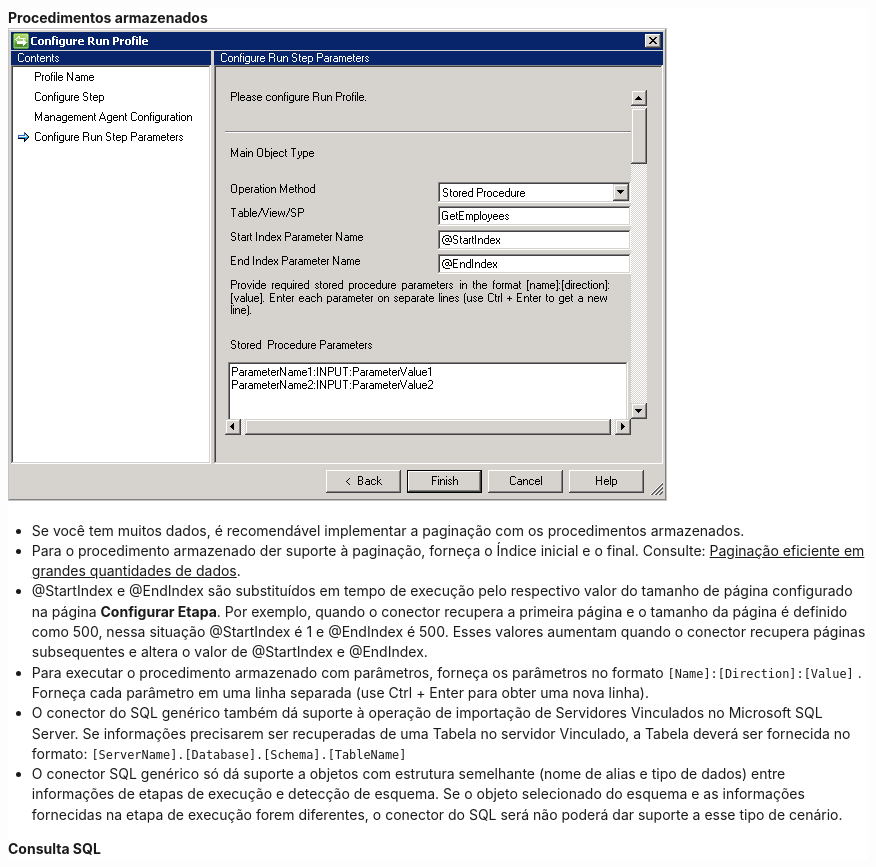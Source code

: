 **Procedimentos armazenados**  
![runstep3](./media/active-directory-aadconnectsync-connector-genericsql/runstep3.png)

* Se você tem muitos dados, é recomendável implementar a paginação com os procedimentos armazenados.
* Para o procedimento armazenado der suporte à paginação, forneça o Índice inicial e o final. Consulte: [Paginação eficiente em grandes quantidades de dados](https://msdn.microsoft.com/library/bb445504.aspx).
* @StartIndex e @EndIndex são substituídos em tempo de execução pelo respectivo valor do tamanho de página configurado na página **Configurar Etapa**. Por exemplo, quando o conector recupera a primeira página e o tamanho da página é definido como 500, nessa situação @StartIndex é 1 e @EndIndex é 500. Esses valores aumentam quando o conector recupera páginas subsequentes e altera o valor de @StartIndex e @EndIndex.
* Para executar o procedimento armazenado com parâmetros, forneça os parâmetros no formato `[Name]:[Direction]:[Value]` . Forneça cada parâmetro em uma linha separada (use Ctrl + Enter para obter uma nova linha).
* O conector do SQL genérico também dá suporte à operação de importação de Servidores Vinculados no Microsoft SQL Server. Se informações precisarem ser recuperadas de uma Tabela no servidor Vinculado, a Tabela deverá ser fornecida no formato: `[ServerName].[Database].[Schema].[TableName]`
* O conector SQL genérico só dá suporte a objetos com estrutura semelhante (nome de alias e tipo de dados) entre informações de etapas de execução e detecção de esquema. Se o objeto selecionado do esquema e as informações fornecidas na etapa de execução forem diferentes, o conector do SQL será não poderá dar suporte a esse tipo de cenário.

**Consulta SQL**  